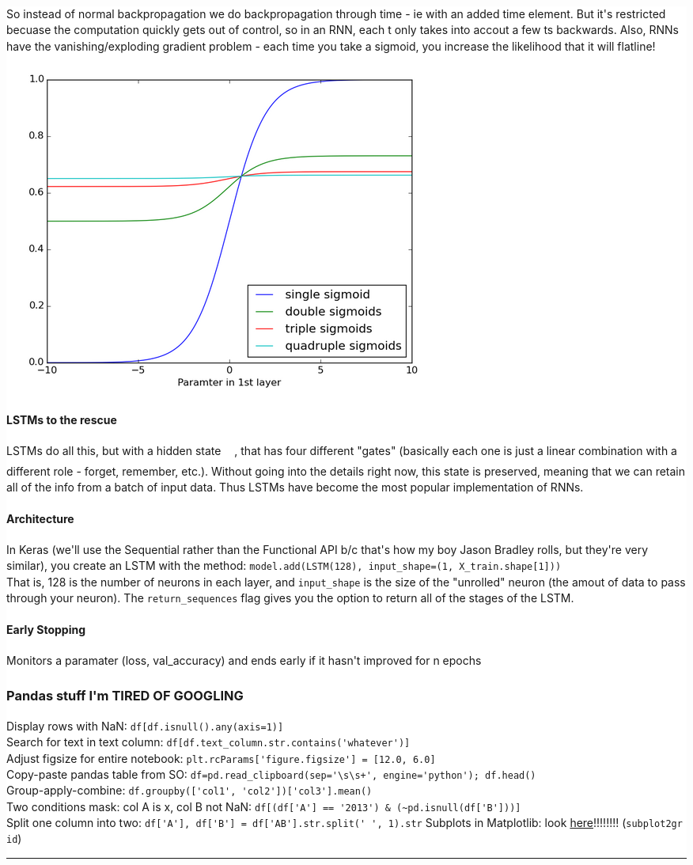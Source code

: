 So instead of normal backpropagation we do backpropagation through time - ie with an added time element. But it's restricted becuase the computation quickly gets out of control, so in an RNN, each t only takes into accout a few ts backwards. Also, RNNs have the vanishing/exploding gradient problem - each time you take a sigmoid, you increase the likelihood that it will flatline! <img src="images/sigmoid_vanishing_gradient.png" />

#### LSTMs to the rescue
LSTMs do all this, but with a hidden state <img src="https://rawgit.com/lordgrenville/notes/None/svgs/9b325b9e31e85137d1de765f43c0f8bc.svg?invert_in_darkmode" align=middle width=12.92464304999999pt height=22.465723500000017pt/>, that has four different "gates" (basically each one is just a linear combination with a different role - forget, remember, etc.). Without going into the details right now, this state is preserved, meaning that we can retain all of the info from a batch of input data. Thus LSTMs have become the most popular implementation of RNNs. 

#### Architecture
In Keras (we'll use the Sequential rather than the Functional API b/c that's how my boy Jason Bradley rolls, but they're very similar), you create an LSTM with the method: `model.add(LSTM(128), input_shape=(1, X_train.shape[1]))`<br> That is, 128 is the number of neurons in each layer, and `input_shape` is the size of the "unrolled" neuron (the amout of data to pass through your neuron). The `return_sequences` flag gives you the option to return all of the stages of the LSTM.

#### Early Stopping
Monitors a paramater (loss, val_accuracy) and ends early if it hasn't improved for n epochs 

### Pandas stuff I'm TIRED OF GOOGLING
Display rows with NaN: `df[df.isnull().any(axis=1)]`<br>
Search for text in text column: `df[df.text_column.str.contains('whatever')]`<br>
Adjust figsize for entire notebook: `plt.rcParams['figure.figsize'] = [12.0, 6.0]`<br>
Copy-paste pandas table from SO: `df=pd.read_clipboard(sep='\s\s+', engine='python'); df.head()`<br>
Group-apply-combine: `df.groupby(['col1', 'col2'])['col3'].mean()`<br>
Two conditions mask: col A is x, col B not NaN: `df[(df['A'] == '2013') & (~pd.isnull(df['B']))]`<br>
Split one column into two: `df['A'], df['B'] = df['AB'].str.split(' ', 1).str`
Subplots in Matplotlib: look [here](https://stackoverflow.com/a/38438533/6220759)!!!!!!!! (`subplot2grid`)
***
